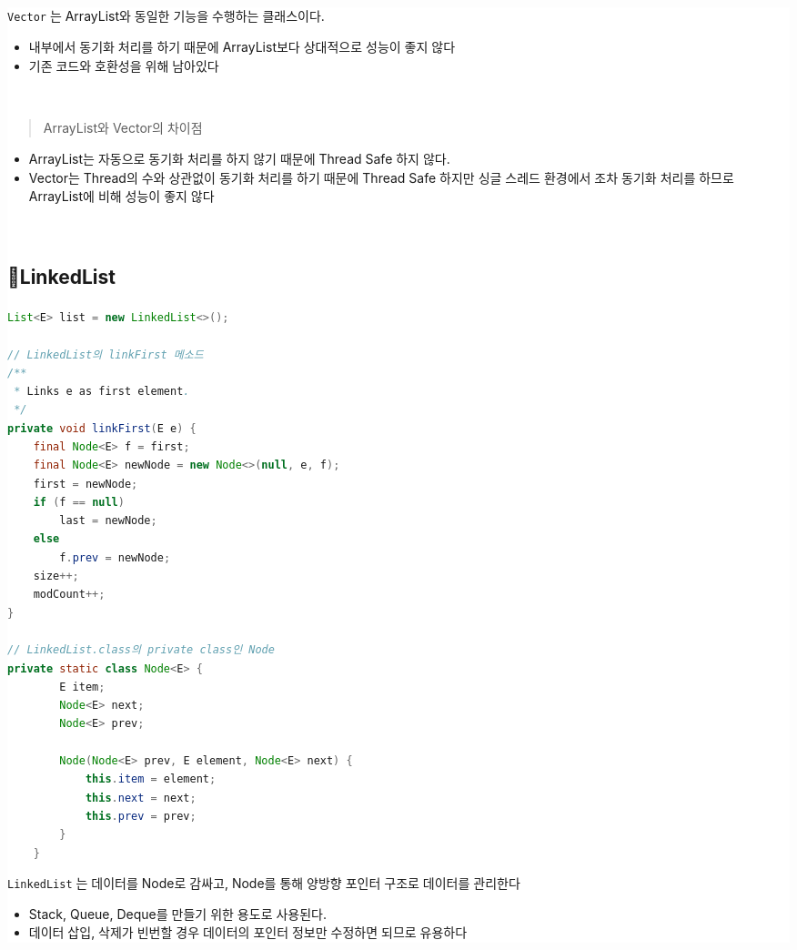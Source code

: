 `Vector` 는 ArrayList와 동일한 기능을 수행하는 클래스이다.

- 내부에서 동기화 처리를 하기 때문에 ArrayList보다 상대적으로 성능이 좋지 않다
- 기존 코드와 호환성을 위해 남아있다

<br/>

> ArrayList와 Vector의 차이점
> 
- ArrayList는 자동으로 동기화 처리를 하지 않기 때문에 Thread Safe 하지 않다.
- Vector는 Thread의 수와 상관없이 동기화 처리를 하기 때문에 Thread Safe 하지만 싱글 스레드 환경에서 조차 동기화 처리를 하므로 ArrayList에 비해 성능이 좋지 않다

<br/>

## 📌LinkedList

```java
List<E> list = new LinkedList<>();

// LinkedList의 linkFirst 메소드
/**
 * Links e as first element.
 */
private void linkFirst(E e) {
    final Node<E> f = first;
    final Node<E> newNode = new Node<>(null, e, f);
    first = newNode;
    if (f == null)
        last = newNode;
    else
        f.prev = newNode;
    size++;
    modCount++;
}

// LinkedList.class의 private class인 Node
private static class Node<E> {
        E item;
        Node<E> next;
        Node<E> prev;

        Node(Node<E> prev, E element, Node<E> next) {
            this.item = element;
            this.next = next;
            this.prev = prev;
        }
    }
```

`LinkedList` 는 데이터를 Node로 감싸고, Node를 통해 양방향 포인터 구조로 데이터를 관리한다

- Stack, Queue, Deque를 만들기 위한 용도로 사용된다.
- 데이터 삽입, 삭제가 빈번할 경우 데이터의 포인터 정보만 수정하면 되므로 유용하다
